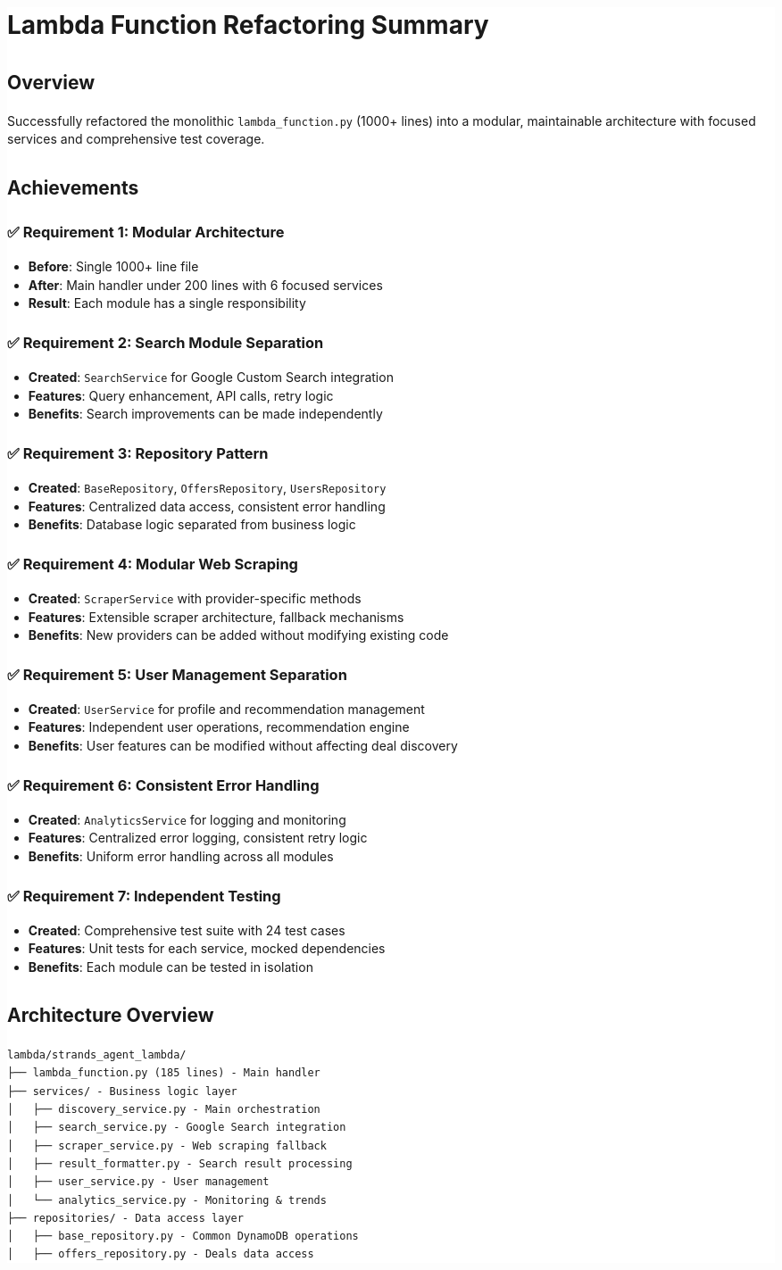 # Lambda Function Refactoring Summary

## Overview

Successfully refactored the monolithic `lambda_function.py` (1000+ lines) into a modular, maintainable architecture with focused services and comprehensive test coverage.

## Achievements

### ✅ Requirement 1: Modular Architecture
- **Before**: Single 1000+ line file
- **After**: Main handler under 200 lines with 6 focused services
- **Result**: Each module has a single responsibility

### ✅ Requirement 2: Search Module Separation
- **Created**: `SearchService` for Google Custom Search integration
- **Features**: Query enhancement, API calls, retry logic
- **Benefits**: Search improvements can be made independently

### ✅ Requirement 3: Repository Pattern
- **Created**: `BaseRepository`, `OffersRepository`, `UsersRepository`
- **Features**: Centralized data access, consistent error handling
- **Benefits**: Database logic separated from business logic

### ✅ Requirement 4: Modular Web Scraping
- **Created**: `ScraperService` with provider-specific methods
- **Features**: Extensible scraper architecture, fallback mechanisms
- **Benefits**: New providers can be added without modifying existing code

### ✅ Requirement 5: User Management Separation
- **Created**: `UserService` for profile and recommendation management
- **Features**: Independent user operations, recommendation engine
- **Benefits**: User features can be modified without affecting deal discovery

### ✅ Requirement 6: Consistent Error Handling
- **Created**: `AnalyticsService` for logging and monitoring
- **Features**: Centralized error logging, consistent retry logic
- **Benefits**: Uniform error handling across all modules

### ✅ Requirement 7: Independent Testing
- **Created**: Comprehensive test suite with 24 test cases
- **Features**: Unit tests for each service, mocked dependencies
- **Benefits**: Each module can be tested in isolation

## Architecture Overview

```
lambda/strands_agent_lambda/
├── lambda_function.py (185 lines) - Main handler
├── services/ - Business logic layer
│   ├── discovery_service.py - Main orchestration
│   ├── search_service.py - Google Search integration
│   ├── scraper_service.py - Web scraping fallback
│   ├── result_formatter.py - Search result processing
│   ├── user_service.py - User management
│   └── analytics_service.py - Monitoring & trends
├── repositories/ - Data access layer
│   ├── base_repository.py - Common DynamoDB operations
│   ├── offers_repository.py - Deals data access
```